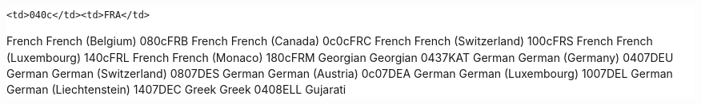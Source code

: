     <td>040c</td><td>FRA</td>
  </tr>
  <tr> 
    <td>French</td>
    <td>French (Belgium)</td>
    <td>080c</td><td>FRB</td>
  </tr>
  <tr> 
    <td>French</td>
    <td>French (Canada)</td>
    <td>0c0c</td><td>FRC</td>
  </tr>
  <tr> 
    <td>French</td>
    <td>French (Switzerland)</td>
    <td>100c</td><td>FRS</td>
  </tr>
  <tr> 
    <td>French</td>
    <td>French (Luxembourg)</td>
    <td>140c</td><td>FRL</td>
  </tr>
  <tr> 
    <td>French</td>
    <td>French (Monaco)</td>
    <td>180c</td><td>FRM</td>
  </tr>
  <tr> 
    <td>Georgian</td>
    <td>Georgian</td>
    <td>0437</td><td>KAT</td>
  </tr>
  <tr> 
    <td>German</td>
    <td>German (Germany)</td>
    <td>0407</td><td>DEU</td>
  </tr>
  <tr> 
    <td>German</td>
    <td>German (Switzerland)</td>
    <td>0807</td><td>DES</td>
  </tr>
  <tr> 
    <td>German</td>
    <td>German (Austria)</td>
    <td>0c07</td><td>DEA</td>
  </tr>
  <tr> 
    <td>German</td>
    <td>German (Luxembourg)</td>
    <td>1007</td><td>DEL</td>
  </tr>
  <tr> 
    <td>German</td>
    <td>German (Liechtenstein)</td>
    <td>1407</td><td>DEC</td>
  </tr>
  <tr> 
    <td>Greek</td>
    <td>Greek</td>
    <td>0408</td><td>ELL</td>
  </tr>
  <tr> 
    <td>Gujarati</td>